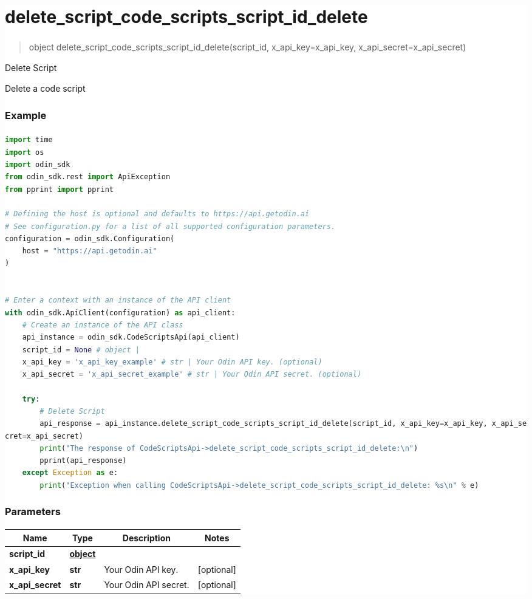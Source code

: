 # **delete_script_code_scripts_script_id_delete**
> object delete_script_code_scripts_script_id_delete(script_id, x_api_key=x_api_key, x_api_secret=x_api_secret)

Delete Script

Delete a code script

### Example


```python
import time
import os
import odin_sdk
from odin_sdk.rest import ApiException
from pprint import pprint

# Defining the host is optional and defaults to https://api.getodin.ai
# See configuration.py for a list of all supported configuration parameters.
configuration = odin_sdk.Configuration(
    host = "https://api.getodin.ai"
)


# Enter a context with an instance of the API client
with odin_sdk.ApiClient(configuration) as api_client:
    # Create an instance of the API class
    api_instance = odin_sdk.CodeScriptsApi(api_client)
    script_id = None # object | 
    x_api_key = 'x_api_key_example' # str | Your Odin API key. (optional)
    x_api_secret = 'x_api_secret_example' # str | Your Odin API secret. (optional)

    try:
        # Delete Script
        api_response = api_instance.delete_script_code_scripts_script_id_delete(script_id, x_api_key=x_api_key, x_api_secret=x_api_secret)
        print("The response of CodeScriptsApi->delete_script_code_scripts_script_id_delete:\n")
        pprint(api_response)
    except Exception as e:
        print("Exception when calling CodeScriptsApi->delete_script_code_scripts_script_id_delete: %s\n" % e)
```



### Parameters


Name | Type | Description  | Notes
------------- | ------------- | ------------- | -------------
 **script_id** | [**object**](.md)|  | 
 **x_api_key** | **str**| Your Odin API key. | [optional] 
 **x_api_secret** | **str**| Your Odin API secret. | [optional] 

